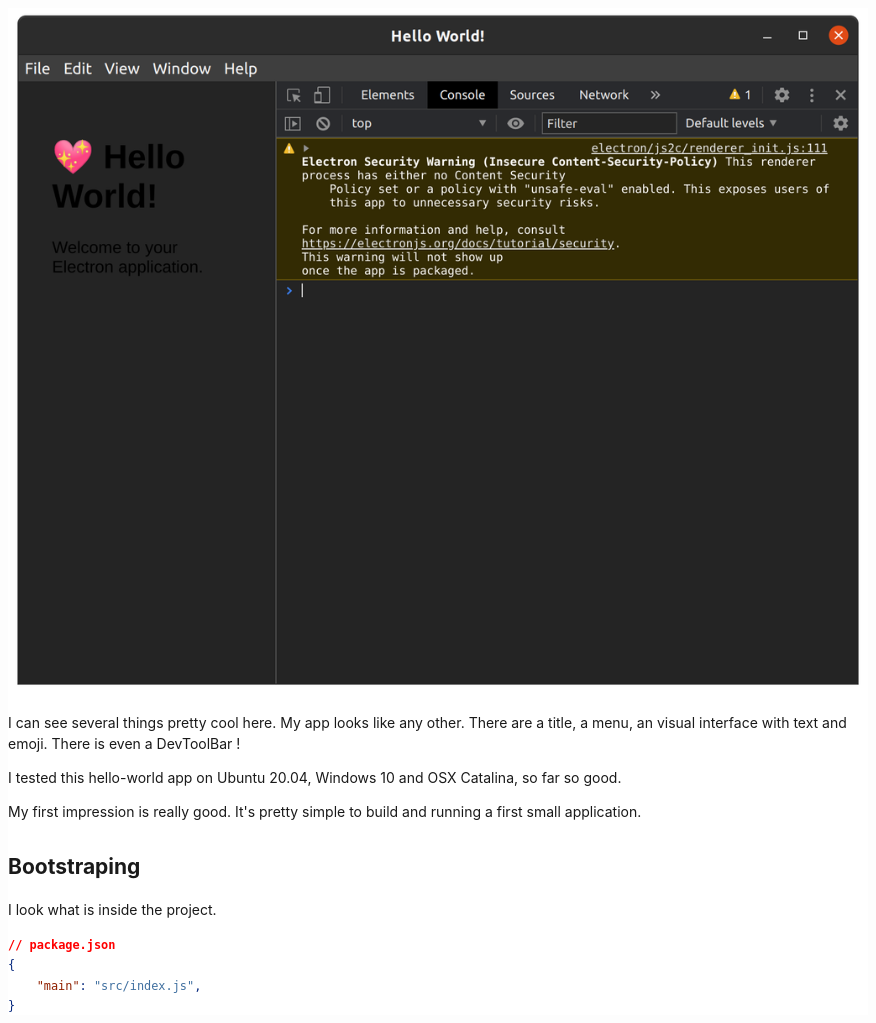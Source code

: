 ![Electron Hello World !](/assets/electron-hello-world.png)

I can see several things pretty cool here. My app looks like any other. There are a title, a menu, an visual interface with text and emoji. There is even a DevToolBar !

I tested this hello-world app on Ubuntu 20.04, Windows 10 and OSX Catalina, so far so good.

My first impression is really good. It's pretty simple to build and running a first small application.

## Bootstraping

I look what is inside the project.


```json
// package.json
{
    "main": "src/index.js",
}
```
